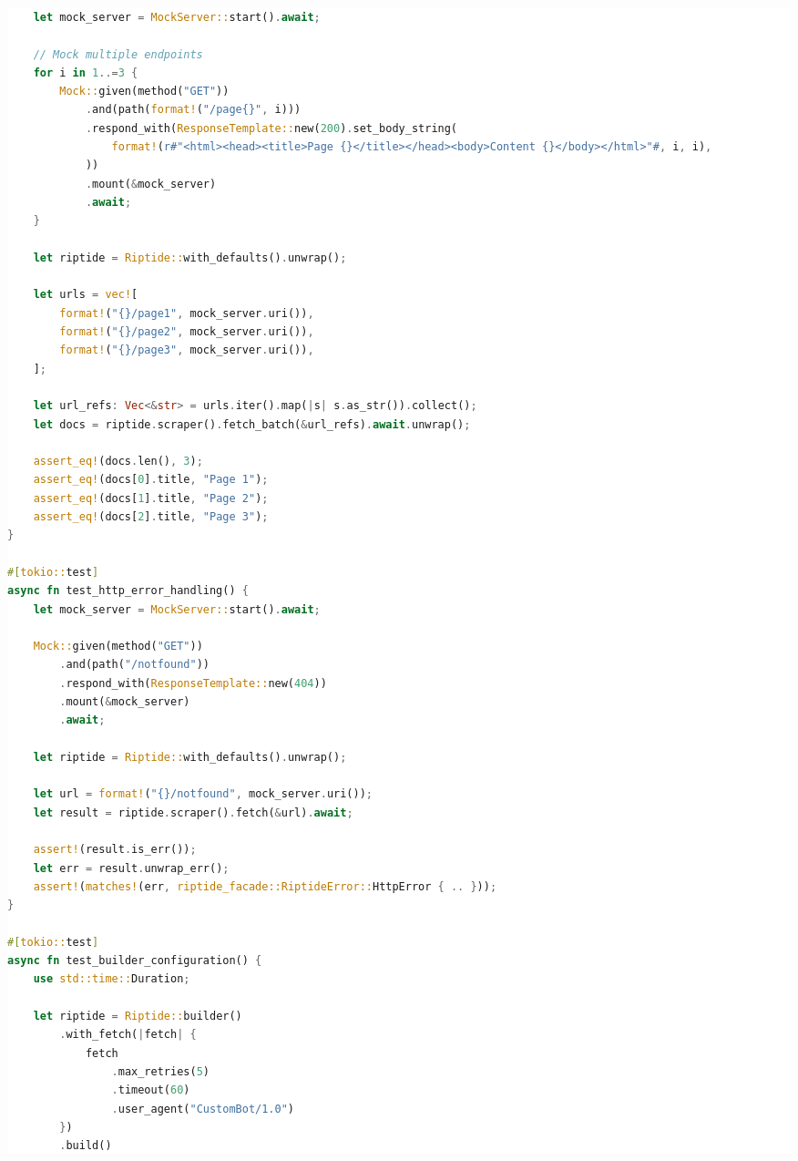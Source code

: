 ```rust
    let mock_server = MockServer::start().await;

    // Mock multiple endpoints
    for i in 1..=3 {
        Mock::given(method("GET"))
            .and(path(format!("/page{}", i)))
            .respond_with(ResponseTemplate::new(200).set_body_string(
                format!(r#"<html><head><title>Page {}</title></head><body>Content {}</body></html>"#, i, i),
            ))
            .mount(&mock_server)
            .await;
    }

    let riptide = Riptide::with_defaults().unwrap();

    let urls = vec![
        format!("{}/page1", mock_server.uri()),
        format!("{}/page2", mock_server.uri()),
        format!("{}/page3", mock_server.uri()),
    ];

    let url_refs: Vec<&str> = urls.iter().map(|s| s.as_str()).collect();
    let docs = riptide.scraper().fetch_batch(&url_refs).await.unwrap();

    assert_eq!(docs.len(), 3);
    assert_eq!(docs[0].title, "Page 1");
    assert_eq!(docs[1].title, "Page 2");
    assert_eq!(docs[2].title, "Page 3");
}

#[tokio::test]
async fn test_http_error_handling() {
    let mock_server = MockServer::start().await;

    Mock::given(method("GET"))
        .and(path("/notfound"))
        .respond_with(ResponseTemplate::new(404))
        .mount(&mock_server)
        .await;

    let riptide = Riptide::with_defaults().unwrap();

    let url = format!("{}/notfound", mock_server.uri());
    let result = riptide.scraper().fetch(&url).await;

    assert!(result.is_err());
    let err = result.unwrap_err();
    assert!(matches!(err, riptide_facade::RiptideError::HttpError { .. }));
}

#[tokio::test]
async fn test_builder_configuration() {
    use std::time::Duration;

    let riptide = Riptide::builder()
        .with_fetch(|fetch| {
            fetch
                .max_retries(5)
                .timeout(60)
                .user_agent("CustomBot/1.0")
        })
        .build()
```